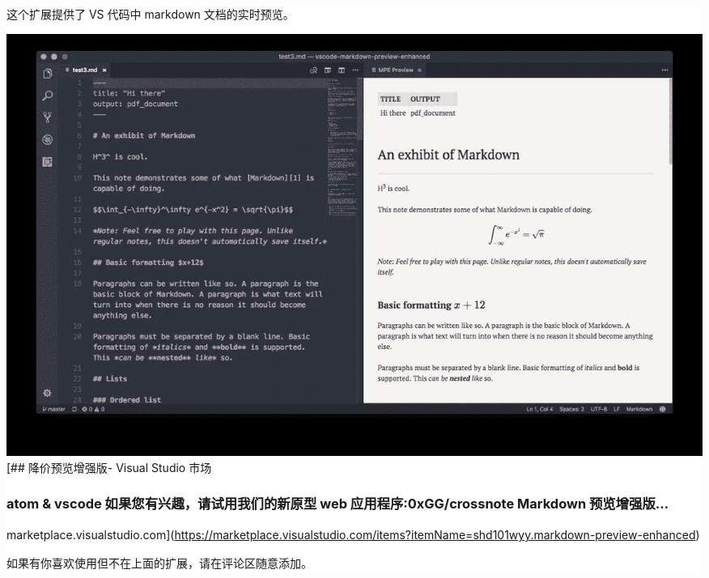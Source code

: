 这个扩展提供了 VS 代码中 markdown 文档的实时预览。

![](img/0a9854da2a19e4fccf4401b28340ac42.png)[](https://marketplace.visualstudio.com/items?itemName=shd101wyy.markdown-preview-enhanced) [## 降价预览增强版- Visual Studio 市场

### atom & vscode 如果您有兴趣，请试用我们的新原型 web 应用程序:0xGG/crossnote Markdown 预览增强版…

marketplace.visualstudio.com](https://marketplace.visualstudio.com/items?itemName=shd101wyy.markdown-preview-enhanced) 

如果有你喜欢使用但不在上面的扩展，请在评论区随意添加。